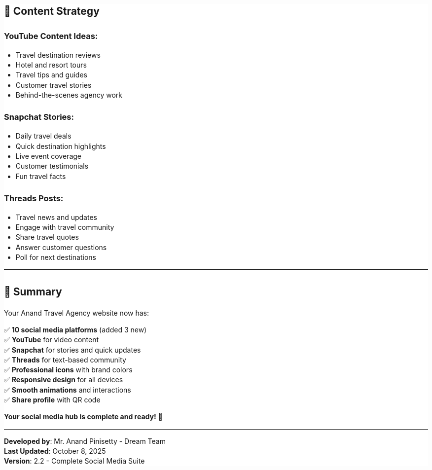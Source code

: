 
## 🎯 Content Strategy

### YouTube Content Ideas:
- Travel destination reviews
- Hotel and resort tours
- Travel tips and guides
- Customer travel stories
- Behind-the-scenes agency work

### Snapchat Stories:
- Daily travel deals
- Quick destination highlights
- Live event coverage
- Customer testimonials
- Fun travel facts

### Threads Posts:
- Travel news and updates
- Engage with travel community
- Share travel quotes
- Answer customer questions
- Poll for next destinations

---

## 🎉 Summary

Your Anand Travel Agency website now has:

✅ **10 social media platforms** (added 3 new)  
✅ **YouTube** for video content  
✅ **Snapchat** for stories and quick updates  
✅ **Threads** for text-based community  
✅ **Professional icons** with brand colors  
✅ **Responsive design** for all devices  
✅ **Smooth animations** and interactions  
✅ **Share profile** with QR code  

**Your social media hub is complete and ready!** 🚀

---

**Developed by**: Mr. Anand Pinisetty - Dream Team  
**Last Updated**: October 8, 2025  
**Version**: 2.2 - Complete Social Media Suite
